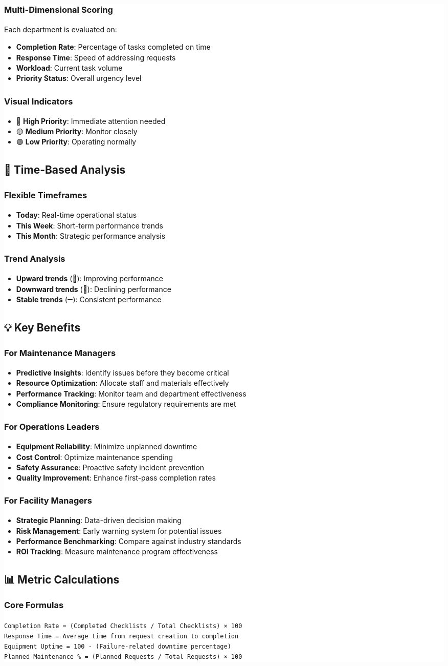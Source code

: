 ### **Multi-Dimensional Scoring**
Each department is evaluated on:
- **Completion Rate**: Percentage of tasks completed on time
- **Response Time**: Speed of addressing requests
- **Workload**: Current task volume
- **Priority Status**: Overall urgency level

### **Visual Indicators**
- 🔴 **High Priority**: Immediate attention needed
- 🟡 **Medium Priority**: Monitor closely
- 🟢 **Low Priority**: Operating normally

## 🔄 **Time-Based Analysis**

### **Flexible Timeframes**
- **Today**: Real-time operational status
- **This Week**: Short-term performance trends
- **This Month**: Strategic performance analysis

### **Trend Analysis**
- **Upward trends** (🔺): Improving performance
- **Downward trends** (🔻): Declining performance
- **Stable trends** (➖): Consistent performance

## 💡 **Key Benefits**

### **For Maintenance Managers**
- **Predictive Insights**: Identify issues before they become critical
- **Resource Optimization**: Allocate staff and materials effectively
- **Performance Tracking**: Monitor team and department effectiveness
- **Compliance Monitoring**: Ensure regulatory requirements are met

### **For Operations Leaders**
- **Equipment Reliability**: Minimize unplanned downtime
- **Cost Control**: Optimize maintenance spending
- **Safety Assurance**: Proactive safety incident prevention
- **Quality Improvement**: Enhance first-pass completion rates

### **For Facility Managers**
- **Strategic Planning**: Data-driven decision making
- **Risk Management**: Early warning system for potential issues
- **Performance Benchmarking**: Compare against industry standards
- **ROI Tracking**: Measure maintenance program effectiveness

## 📊 **Metric Calculations**

### **Core Formulas**
```
Completion Rate = (Completed Checklists / Total Checklists) × 100
Response Time = Average time from request creation to completion
Equipment Uptime = 100 - (Failure-related downtime percentage)
Planned Maintenance % = (Planned Requests / Total Requests) × 100
```

